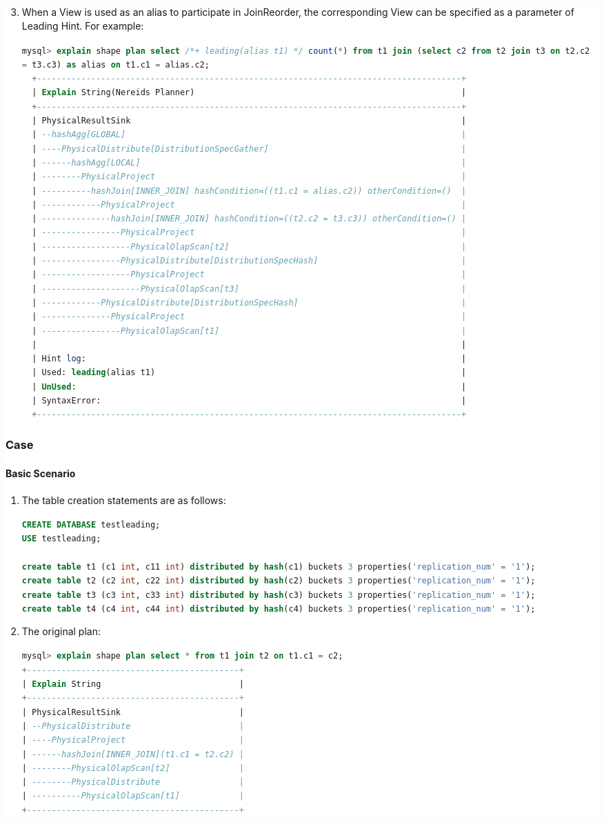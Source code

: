 3. When a View is used as an alias to participate in JoinReorder, the corresponding View can be specified as a parameter of Leading Hint. For example:

    ```sql
    mysql> explain shape plan select /*+ leading(alias t1) */ count(*) from t1 join (select c2 from t2 join t3 on t2.c2 = t3.c3) as alias on t1.c1 = alias.c2;
      +--------------------------------------------------------------------------------------+
      | Explain String(Nereids Planner)                                                      |
      +--------------------------------------------------------------------------------------+
      | PhysicalResultSink                                                                   |
      | --hashAgg[GLOBAL]                                                                    |
      | ----PhysicalDistribute[DistributionSpecGather]                                       |
      | ------hashAgg[LOCAL]                                                                 |
      | --------PhysicalProject                                                              |
      | ----------hashJoin[INNER_JOIN] hashCondition=((t1.c1 = alias.c2)) otherCondition=()  |
      | ------------PhysicalProject                                                          |
      | --------------hashJoin[INNER_JOIN] hashCondition=((t2.c2 = t3.c3)) otherCondition=() |
      | ----------------PhysicalProject                                                      |
      | ------------------PhysicalOlapScan[t2]                                               |
      | ----------------PhysicalDistribute[DistributionSpecHash]                             |
      | ------------------PhysicalProject                                                    |
      | --------------------PhysicalOlapScan[t3]                                             |
      | ------------PhysicalDistribute[DistributionSpecHash]                                 |
      | --------------PhysicalProject                                                        |
      | ----------------PhysicalOlapScan[t1]                                                 |
      |                                                                                      |
      | Hint log:                                                                            |
      | Used: leading(alias t1)                                                              |
      | UnUsed:                                                                              |
      | SyntaxError:                                                                         |
      +--------------------------------------------------------------------------------------+
    ```

### Case

#### Basic Scenario

1. The table creation statements are as follows:

    ```sql
    CREATE DATABASE testleading;
    USE testleading;
    
    create table t1 (c1 int, c11 int) distributed by hash(c1) buckets 3 properties('replication_num' = '1');
    create table t2 (c2 int, c22 int) distributed by hash(c2) buckets 3 properties('replication_num' = '1');
    create table t3 (c3 int, c33 int) distributed by hash(c3) buckets 3 properties('replication_num' = '1');
    create table t4 (c4 int, c44 int) distributed by hash(c4) buckets 3 properties('replication_num' = '1');
    ```

2. The original plan:

    ```sql
    mysql> explain shape plan select * from t1 join t2 on t1.c1 = c2;
    +-------------------------------------------+
    | Explain String                            |
    +-------------------------------------------+
    | PhysicalResultSink                        |
    | --PhysicalDistribute                      |
    | ----PhysicalProject                       |
    | ------hashJoin[INNER_JOIN](t1.c1 = t2.c2) |
    | --------PhysicalOlapScan[t2]              |
    | --------PhysicalDistribute                |
    | ----------PhysicalOlapScan[t1]            |
    +-------------------------------------------+
    ```

